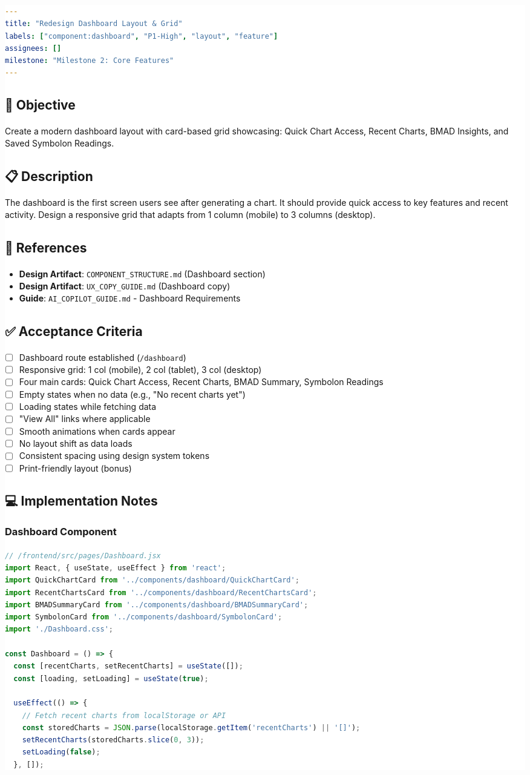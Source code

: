 ```yaml
---
title: "Redesign Dashboard Layout & Grid"
labels: ["component:dashboard", "P1-High", "layout", "feature"]
assignees: []
milestone: "Milestone 2: Core Features"
---
```


## 🎯 Objective

Create a modern dashboard layout with card-based grid showcasing: Quick Chart Access, Recent Charts, BMAD Insights, and Saved Symbolon Readings.

## 📋 Description

The dashboard is the first screen users see after generating a chart. It should provide quick access to key features and recent activity. Design a responsive grid that adapts from 1 column (mobile) to 3 columns (desktop).

## 🔗 References

- **Design Artifact**: `COMPONENT_STRUCTURE.md` (Dashboard section)
- **Design Artifact**: `UX_COPY_GUIDE.md` (Dashboard copy)
- **Guide**: `AI_COPILOT_GUIDE.md` - Dashboard Requirements

## ✅ Acceptance Criteria

- [ ] Dashboard route established (`/dashboard`)
- [ ] Responsive grid: 1 col (mobile), 2 col (tablet), 3 col (desktop)
- [ ] Four main cards: Quick Chart Access, Recent Charts, BMAD Summary, Symbolon Readings
- [ ] Empty states when no data (e.g., "No recent charts yet")
- [ ] Loading states while fetching data
- [ ] "View All" links where applicable
- [ ] Smooth animations when cards appear
- [ ] No layout shift as data loads
- [ ] Consistent spacing using design system tokens
- [ ] Print-friendly layout (bonus)

## 💻 Implementation Notes

### Dashboard Component

```jsx
// /frontend/src/pages/Dashboard.jsx
import React, { useState, useEffect } from 'react';
import QuickChartCard from '../components/dashboard/QuickChartCard';
import RecentChartsCard from '../components/dashboard/RecentChartsCard';
import BMADSummaryCard from '../components/dashboard/BMADSummaryCard';
import SymbolonCard from '../components/dashboard/SymbolonCard';
import './Dashboard.css';

const Dashboard = () => {
  const [recentCharts, setRecentCharts] = useState([]);
  const [loading, setLoading] = useState(true);
  
  useEffect(() => {
    // Fetch recent charts from localStorage or API
    const storedCharts = JSON.parse(localStorage.getItem('recentCharts') || '[]');
    setRecentCharts(storedCharts.slice(0, 3));
    setLoading(false);
  }, []);
```